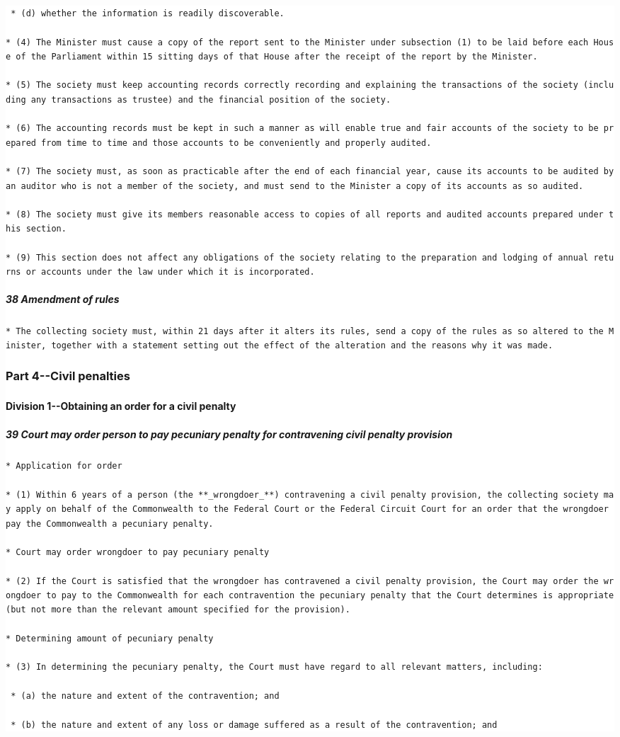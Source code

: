      * (d) whether the information is readily discoverable.

    * (4) The Minister must cause a copy of the report sent to the Minister under subsection (1) to be laid before each House of the Parliament within 15 sitting days of that House after the receipt of the report by the Minister.

    * (5) The society must keep accounting records correctly recording and explaining the transactions of the society (including any transactions as trustee) and the financial position of the society.

    * (6) The accounting records must be kept in such a manner as will enable true and fair accounts of the society to be prepared from time to time and those accounts to be conveniently and properly audited.

    * (7) The society must, as soon as practicable after the end of each financial year, cause its accounts to be audited by an auditor who is not a member of the society, and must send to the Minister a copy of its accounts as so audited.

    * (8) The society must give its members reasonable access to copies of all reports and audited accounts prepared under this section.

    * (9) This section does not affect any obligations of the society relating to the preparation and lodging of annual returns or accounts under the law under which it is incorporated.

##### 38  Amendment of rules

    * The collecting society must, within 21 days after it alters its rules, send a copy of the rules as so altered to the Minister, together with a statement setting out the effect of the alteration and the reasons why it was made.

### Part 4--Civil penalties

#### Division 1--Obtaining an order for a civil penalty

##### 39  Court may order person to pay pecuniary penalty for contravening civil penalty provision

    * Application for order

    * (1) Within 6 years of a person (the **_wrongdoer_**) contravening a civil penalty provision, the collecting society may apply on behalf of the Commonwealth to the Federal Court or the Federal Circuit Court for an order that the wrongdoer pay the Commonwealth a pecuniary penalty.

    * Court may order wrongdoer to pay pecuniary penalty

    * (2) If the Court is satisfied that the wrongdoer has contravened a civil penalty provision, the Court may order the wrongdoer to pay to the Commonwealth for each contravention the pecuniary penalty that the Court determines is appropriate (but not more than the relevant amount specified for the provision).

    * Determining amount of pecuniary penalty

    * (3) In determining the pecuniary penalty, the Court must have regard to all relevant matters, including:

     * (a) the nature and extent of the contravention; and

     * (b) the nature and extent of any loss or damage suffered as a result of the contravention; and
